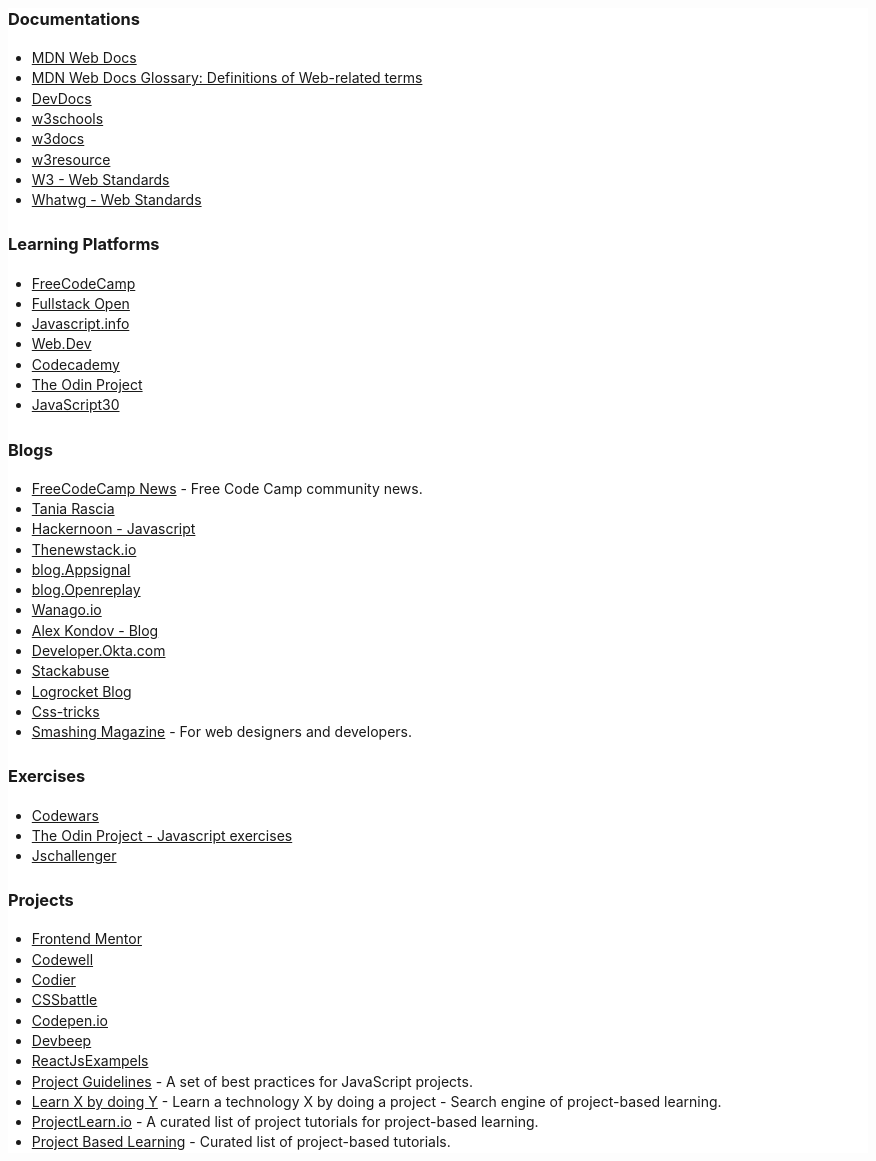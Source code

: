 
### Documentations

- [MDN Web Docs](https://developer.mozilla.org/en-US/)
- [MDN Web Docs Glossary: Definitions of Web-related terms](https://developer.mozilla.org/en-US/docs/Glossary)
- [DevDocs](https://devdocs.io)
- [w3schools](w3schools.com)
- [w3docs](w3docs.com)
- [w3resource](https://www.w3resource.com/index.php)
- [W3 - Web Standards](https://www.w3.org/TR/)
- [Whatwg - Web Standards](https://spec.whatwg.org/)


### Learning Platforms

- [FreeCodeCamp](https://freecodecamp.org)
- [Fullstack Open](https://fullstackopen.com/en/)
- [Javascript.info](javascript.info)
- [Web.Dev](https://web.dev)
- [Codecademy](https://codecademy.com)
- [The Odin Project](https://www.theodinproject.com)
- [JavaScript30](https://javascript30.com)


### Blogs

- [FreeCodeCamp News](https://www.freecodecamp.org/news/) - Free Code Camp community news.
- [Tania Rascia](https://www.taniarascia.com)
- [Hackernoon - Javascript](https://hackernoon.com/tagged/javascript)
- [Thenewstack.io](https://thenewstack.io/)
- [blog.Appsignal](https://blog.appsignal.com/)
- [blog.Openreplay](https://blog.openreplay.com/)
- [Wanago.io](https://wanago.io/)
- [Alex Kondov - Blog](https://alexkondov.com/articles)
- [Developer.Okta.com](https://developer.okta.com/)
- [Stackabuse](https://stackabuse.com/tag/javascript/)
- [Logrocket Blog](https://blog.logrocket.com/)
- [Css-tricks](https://css-tricks.com/)
- [Smashing Magazine](https://www.smashingmagazine.com) - For web designers and developers.


### Exercises

- [Codewars](https://www.codewars.com/)
- [The Odin Project - Javascript exercises](https://github.com/TheOdinProject/javascript-exercises)
- [Jschallenger](https://www.jschallenger.com/)


### Projects

- [Frontend Mentor](https://www.frontendmentor.io)
- [Codewell](https://www.codewell.cc/)
- [Codier](https://codier.io/)
- [CSSbattle](https://cssbattle.dev/)
- [Codepen.io](https://codepen.io/)
- [Devbeep](https://devbeep.com/)
- [ReactJsExampels](https://reactjsexample.com/)
- [Project Guidelines](https://github.com/elsewhencode/project-guidelines) - A set of best practices for JavaScript projects.
- [Learn X by doing Y](https://aquadzn.github.io/learn-x-by-doing-y/) - Learn a technology X by doing a project - Search engine of project-based learning.
- [ProjectLearn.io](https://github.com/Xtremilicious/projectlearn-project-based-learning) - A curated list of project tutorials for project-based learning.
- [Project Based Learning](https://github.com/practical-tutorials/project-based-learning) - Curated list of project-based tutorials.